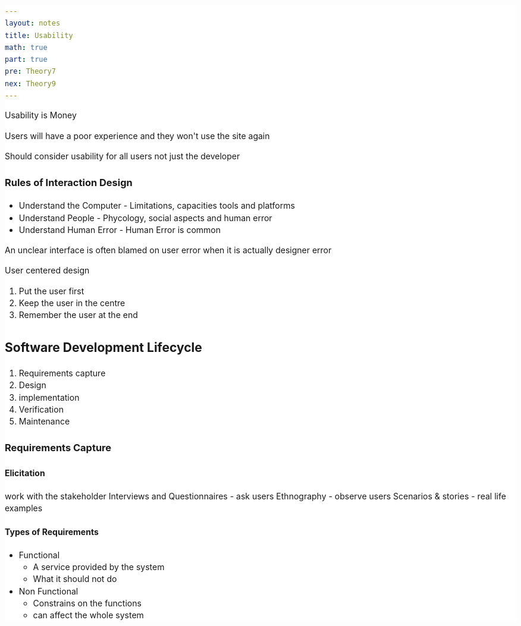 ```yaml
---
layout: notes
title: Usability
math: true
part: true
pre: Theory7
nex: Theory9
---
```


Usability is Money

Users will have a poor experience and they won't use the site again 

Should consider usability for all users not just the developer 

### Rules of Interaction Design

* Understand the Computer - Limitations, capacities tools and platforms
* Understand People - Phycology, social aspects and human error
* Understand Human Error - Human Error is common

An unclear interface is often blamed on user error when it is actually designer error

User centered design
1. Put the user first
2. Keep the user in the centre
2. Remember the user at the end

## Software Development Lifecycle
1. Requirements capture
2. Design
3. implementation
4. Verification
5. Maintenance

### Requirements Capture 

#### Elicitation
work with the stakeholder
Interviews and Questionnaires - ask users
Ethnography - observe users
Scenarios & stories - real life examples

#### Types of Requirements
* Functional
    * A service provided by the system
    * What it should not do
* Non Functional
    * Constrains on the functions
    * can affect the whole system
